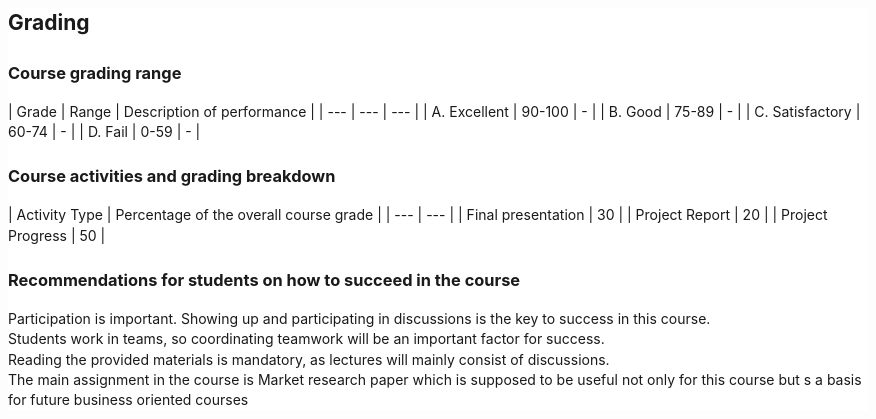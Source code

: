 Grading
-------


### Course grading range





| Grade | Range | Description of performance
 |
| --- | --- | --- |
| A. Excellent | 90-100 | -
 |
| B. Good | 75-89 | -
 |
| C. Satisfactory | 60-74 | -
 |
| D. Fail | 0-59 | -
 |


### Course activities and grading breakdown





| Activity Type | Percentage of the overall course grade
 |
| --- | --- |
| Final presentation | 30
 |
| Project Report | 20
 |
| Project Progress | 50
 |


### Recommendations for students on how to succeed in the course


Participation is important. Showing up and participating in discussions is the key to success in this course.  
Students work in teams, so coordinating teamwork will be an important factor for success.  
Reading the provided materials is mandatory, as lectures will mainly consist of discussions.  
The main assignment in the course is Market research paper which is supposed to be useful not only for this course but s a basis for future business oriented courses
